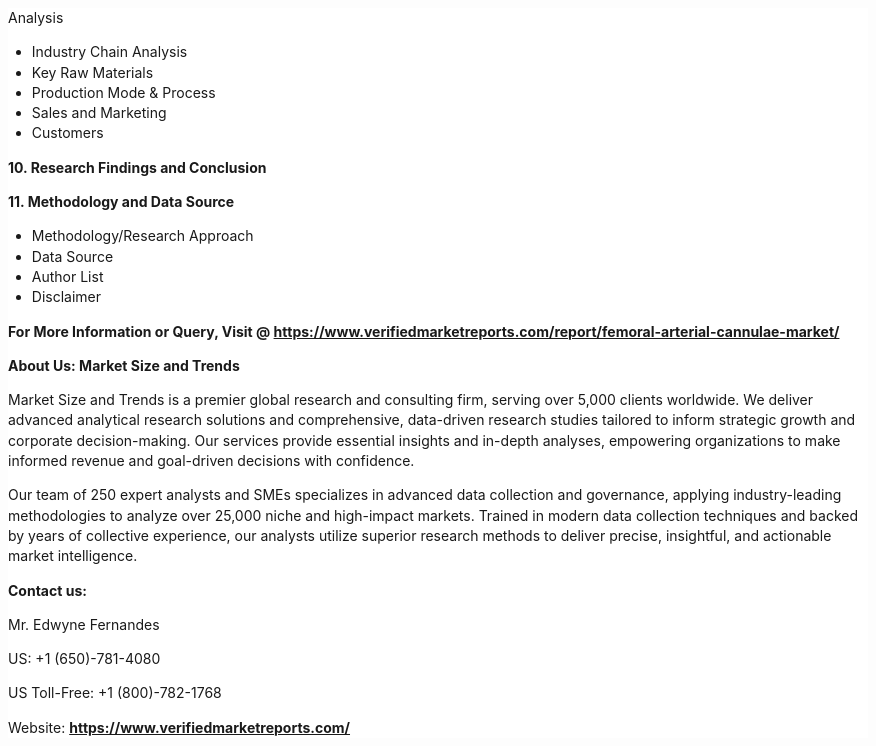Analysis</strong></p><ul><li>Industry Chain Analysis</li><li>Key Raw Materials</li><li>Production Mode &amp; Process</li><li>Sales and Marketing</li><li>Customers</li></ul><p><strong>10. Research Findings and Conclusion</strong></p><p><strong>11. Methodology and Data Source</strong></p><ul><li>Methodology/Research Approach</li><li>Data Source</li><li>Author List</li><li>Disclaimer</li></ul></p><p><strong>For More Information or Query, Visit @ <a href="https://www.verifiedmarketreports.com/report/femoral-arterial-cannulae-market/">https://www.verifiedmarketreports.com/report/femoral-arterial-cannulae-market/</a></strong></p><p><strong>About Us: Market Size and Trends</strong></p><p>Market Size and Trends is a premier global research and consulting firm, serving over 5,000 clients worldwide. We deliver advanced analytical research solutions and comprehensive, data-driven research studies tailored to inform strategic growth and corporate decision-making. Our services provide essential insights and in-depth analyses, empowering organizations to make informed revenue and goal-driven decisions with confidence.</p><p>Our team of 250 expert analysts and SMEs specializes in advanced data collection and governance, applying industry-leading methodologies to analyze over 25,000 niche and high-impact markets. Trained in modern data collection techniques and backed by years of collective experience, our analysts utilize superior research methods to deliver precise, insightful, and actionable market intelligence.</p><p><strong>Contact us:</strong></p><p>Mr. Edwyne Fernandes</p><p>US: +1 (650)-781-4080</p><p>US Toll-Free: +1 (800)-782-1768</p><p>Website: <strong><a href="https://www.verifiedmarketreports.com/">https://www.verifiedmarketreports.com/</a></strong></p>
